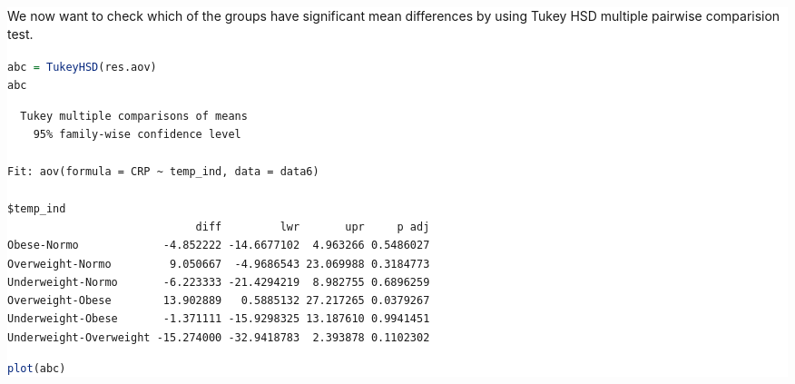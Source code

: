 
We now want to check which of the groups have significant mean differences by using Tukey HSD multiple pairwise comparision test. 


```R
abc = TukeyHSD(res.aov)
abc
```


      Tukey multiple comparisons of means
        95% family-wise confidence level
    
    Fit: aov(formula = CRP ~ temp_ind, data = data6)
    
    $temp_ind
                                 diff         lwr       upr     p adj
    Obese-Normo             -4.852222 -14.6677102  4.963266 0.5486027
    Overweight-Normo         9.050667  -4.9686543 23.069988 0.3184773
    Underweight-Normo       -6.223333 -21.4294219  8.982755 0.6896259
    Overweight-Obese        13.902889   0.5885132 27.217265 0.0379267
    Underweight-Obese       -1.371111 -15.9298325 13.187610 0.9941451
    Underweight-Overweight -15.274000 -32.9418783  2.393878 0.1102302




```R
plot(abc)
```


    